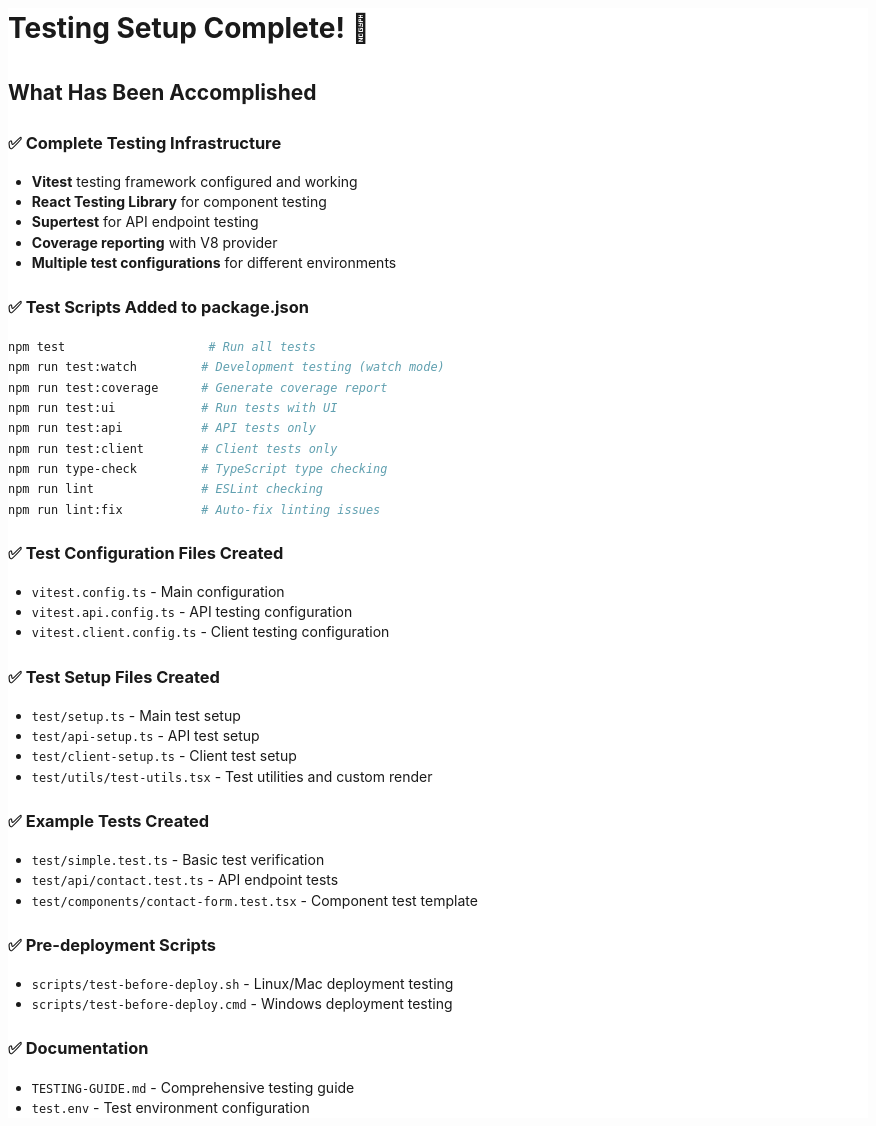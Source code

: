 # Testing Setup Complete! 🎉

## What Has Been Accomplished

### ✅ **Complete Testing Infrastructure**
- **Vitest** testing framework configured and working
- **React Testing Library** for component testing
- **Supertest** for API endpoint testing
- **Coverage reporting** with V8 provider
- **Multiple test configurations** for different environments

### ✅ **Test Scripts Added to package.json**
```bash
npm test                    # Run all tests
npm run test:watch         # Development testing (watch mode)
npm run test:coverage      # Generate coverage report
npm run test:ui            # Run tests with UI
npm run test:api           # API tests only
npm run test:client        # Client tests only
npm run type-check         # TypeScript type checking
npm run lint               # ESLint checking
npm run lint:fix           # Auto-fix linting issues
```

### ✅ **Test Configuration Files Created**
- `vitest.config.ts` - Main configuration
- `vitest.api.config.ts` - API testing configuration
- `vitest.client.config.ts` - Client testing configuration

### ✅ **Test Setup Files Created**
- `test/setup.ts` - Main test setup
- `test/api-setup.ts` - API test setup
- `test/client-setup.ts` - Client test setup
- `test/utils/test-utils.tsx` - Test utilities and custom render

### ✅ **Example Tests Created**
- `test/simple.test.ts` - Basic test verification
- `test/api/contact.test.ts` - API endpoint tests
- `test/components/contact-form.test.tsx` - Component test template

### ✅ **Pre-deployment Scripts**
- `scripts/test-before-deploy.sh` - Linux/Mac deployment testing
- `scripts/test-before-deploy.cmd` - Windows deployment testing

### ✅ **Documentation**
- `TESTING-GUIDE.md` - Comprehensive testing guide
- `test.env` - Test environment configuration
